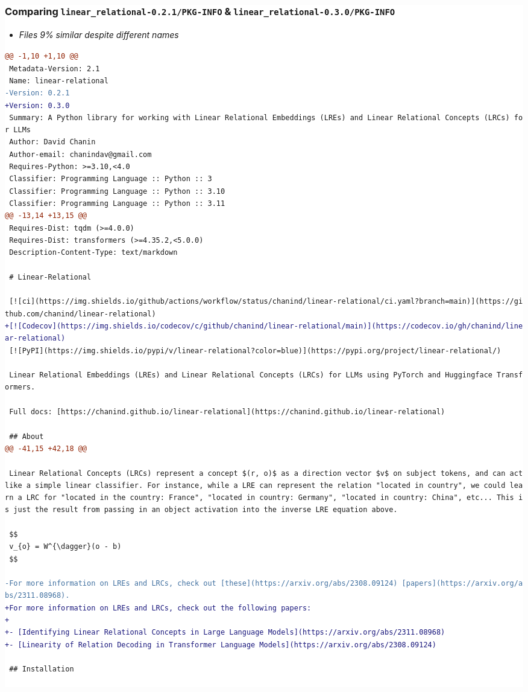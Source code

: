 ### Comparing `linear_relational-0.2.1/PKG-INFO` & `linear_relational-0.3.0/PKG-INFO`

 * *Files 9% similar despite different names*

```diff
@@ -1,10 +1,10 @@
 Metadata-Version: 2.1
 Name: linear-relational
-Version: 0.2.1
+Version: 0.3.0
 Summary: A Python library for working with Linear Relational Embeddings (LREs) and Linear Relational Concepts (LRCs) for LLMs
 Author: David Chanin
 Author-email: chanindav@gmail.com
 Requires-Python: >=3.10,<4.0
 Classifier: Programming Language :: Python :: 3
 Classifier: Programming Language :: Python :: 3.10
 Classifier: Programming Language :: Python :: 3.11
@@ -13,14 +13,15 @@
 Requires-Dist: tqdm (>=4.0.0)
 Requires-Dist: transformers (>=4.35.2,<5.0.0)
 Description-Content-Type: text/markdown
 
 # Linear-Relational
 
 [![ci](https://img.shields.io/github/actions/workflow/status/chanind/linear-relational/ci.yaml?branch=main)](https://github.com/chanind/linear-relational)
+[![Codecov](https://img.shields.io/codecov/c/github/chanind/linear-relational/main)](https://codecov.io/gh/chanind/linear-relational)
 [![PyPI](https://img.shields.io/pypi/v/linear-relational?color=blue)](https://pypi.org/project/linear-relational/)
 
 Linear Relational Embeddings (LREs) and Linear Relational Concepts (LRCs) for LLMs using PyTorch and Huggingface Transformers.
 
 Full docs: [https://chanind.github.io/linear-relational](https://chanind.github.io/linear-relational)
 
 ## About
@@ -41,15 +42,18 @@
 
 Linear Relational Concepts (LRCs) represent a concept $(r, o)$ as a direction vector $v$ on subject tokens, and can act like a simple linear classifier. For instance, while a LRE can represent the relation "located in country", we could learn a LRC for "located in the country: France", "located in country: Germany", "located in country: China", etc... This is just the result from passing in an object activation into the inverse LRE equation above.
 
 $$
 v_{o} = W^{\dagger}(o - b)
 $$
 
-For more information on LREs and LRCs, check out [these](https://arxiv.org/abs/2308.09124) [papers](https://arxiv.org/abs/2311.08968).
+For more information on LREs and LRCs, check out the following papers:
+
+- [Identifying Linear Relational Concepts in Large Language Models](https://arxiv.org/abs/2311.08968)
+- [Linearity of Relation Decoding in Transformer Language Models](https://arxiv.org/abs/2308.09124)
 
 ## Installation
 
 ```
